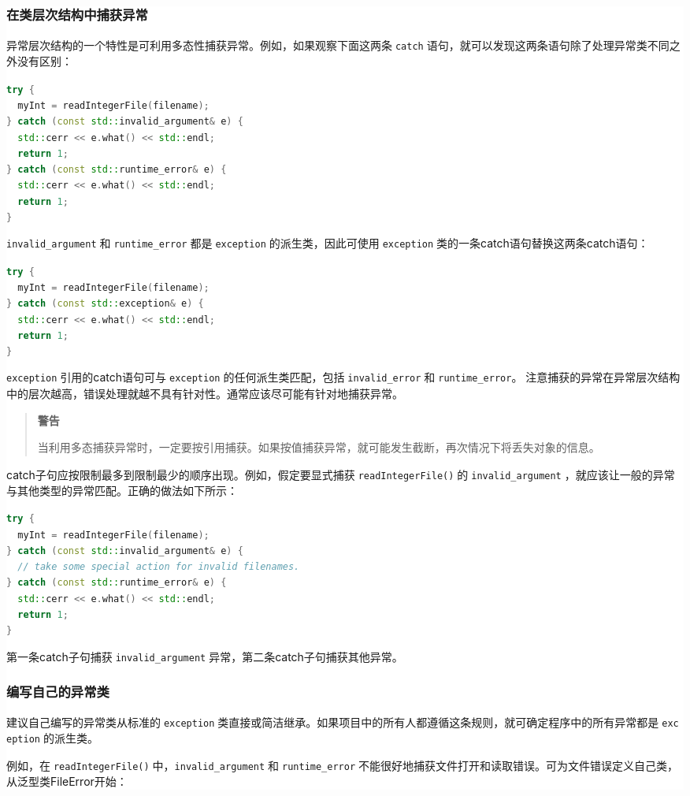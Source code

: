 ### 在类层次结构中捕获异常

异常层次结构的一个特性是可利用多态性捕获异常。例如，如果观察下面这两条 `catch` 语句，就可以发现这两条语句除了处理异常类不同之外没有区别：

```cpp
try {
  myInt = readIntegerFile(filename);
} catch (const std::invalid_argument& e) {
  std::cerr << e.what() << std::endl;
  return 1;
} catch (const std::runtime_error& e) {
  std::cerr << e.what() << std::endl;
  return 1;
}
```

`invalid_argument` 和 `runtime_error` 都是 `exception` 的派生类，因此可使用 `exception` 类的一条catch语句替换这两条catch语句：

```cpp
try {
  myInt = readIntegerFile(filename);
} catch (const std::exception& e) {
  std::cerr << e.what() << std::endl;
  return 1;
}
```

`exception` 引用的catch语句可与 `exception` 的任何派生类匹配，包括 `invalid_error` 和 `runtime_error`。
注意捕获的异常在异常层次结构中的层次越高，错误处理就越不具有针对性。通常应该尽可能有针对地捕获异常。

> **警告**
>
> 当利用多态捕获异常时，一定要按引用捕获。如果按值捕获异常，就可能发生截断，再次情况下将丢失对象的信息。

catch子句应按限制最多到限制最少的顺序出现。例如，假定要显式捕获 `readIntegerFile()` 的 `invalid_argument` ，就应该让一般的异常与其他类型的异常匹配。正确的做法如下所示：

```cpp
try {
  myInt = readIntegerFile(filename);
} catch (const std::invalid_argument& e) {
  // take some special action for invalid filenames.
} catch (const std::runtime_error& e) {
  std::cerr << e.what() << std::endl;
  return 1;
}
```

第一条catch子句捕获 `invalid_argument` 异常，第二条catch子句捕获其他异常。

### 编写自己的异常类

建议自己编写的异常类从标准的 `exception` 类直接或简洁继承。如果项目中的所有人都遵循这条规则，就可确定程序中的所有异常都是 `exception` 的派生类。

例如，在 `readIntegerFile()` 中，`invalid_argument` 和 `runtime_error` 不能很好地捕获文件打开和读取错误。可为文件错误定义自己类，从泛型类FileError开始：
